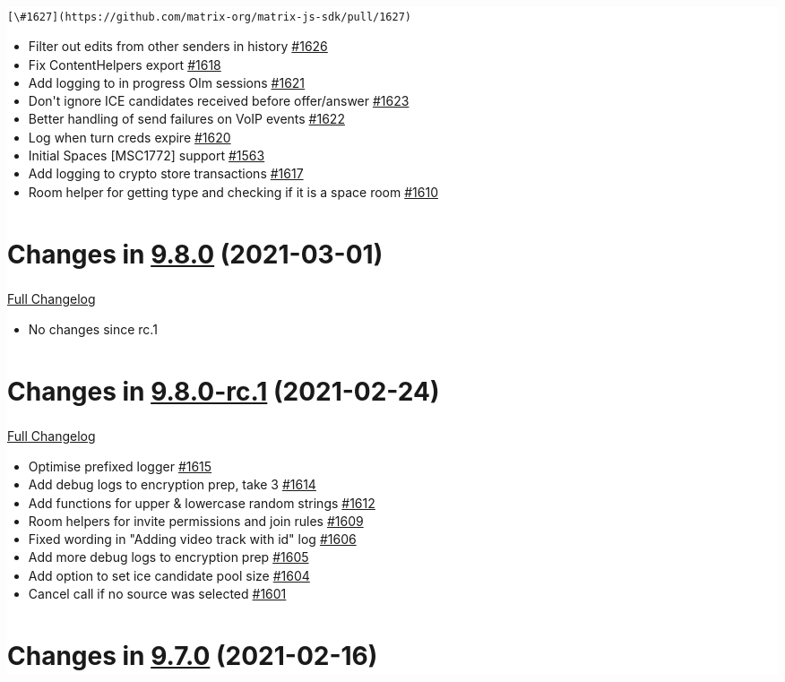     [\#1627](https://github.com/matrix-org/matrix-js-sdk/pull/1627)
-   Filter out edits from other senders in history
    [\#1626](https://github.com/matrix-org/matrix-js-sdk/pull/1626)
-   Fix ContentHelpers export
    [\#1618](https://github.com/matrix-org/matrix-js-sdk/pull/1618)
-   Add logging to in progress Olm sessions
    [\#1621](https://github.com/matrix-org/matrix-js-sdk/pull/1621)
-   Don't ignore ICE candidates received before offer/answer
    [\#1623](https://github.com/matrix-org/matrix-js-sdk/pull/1623)
-   Better handling of send failures on VoIP events
    [\#1622](https://github.com/matrix-org/matrix-js-sdk/pull/1622)
-   Log when turn creds expire
    [\#1620](https://github.com/matrix-org/matrix-js-sdk/pull/1620)
-   Initial Spaces [MSC1772] support
    [\#1563](https://github.com/matrix-org/matrix-js-sdk/pull/1563)
-   Add logging to crypto store transactions
    [\#1617](https://github.com/matrix-org/matrix-js-sdk/pull/1617)
-   Room helper for getting type and checking if it is a space room
    [\#1610](https://github.com/matrix-org/matrix-js-sdk/pull/1610)

# Changes in [9.8.0](https://github.com/matrix-org/matrix-js-sdk/releases/tag/v9.8.0) (2021-03-01)

[Full Changelog](https://github.com/matrix-org/matrix-js-sdk/compare/v9.8.0-rc.1...v9.8.0)

-   No changes since rc.1

# Changes in [9.8.0-rc.1](https://github.com/matrix-org/matrix-js-sdk/releases/tag/v9.8.0-rc.1) (2021-02-24)

[Full Changelog](https://github.com/matrix-org/matrix-js-sdk/compare/v9.7.0...v9.8.0-rc.1)

-   Optimise prefixed logger
    [\#1615](https://github.com/matrix-org/matrix-js-sdk/pull/1615)
-   Add debug logs to encryption prep, take 3
    [\#1614](https://github.com/matrix-org/matrix-js-sdk/pull/1614)
-   Add functions for upper & lowercase random strings
    [\#1612](https://github.com/matrix-org/matrix-js-sdk/pull/1612)
-   Room helpers for invite permissions and join rules
    [\#1609](https://github.com/matrix-org/matrix-js-sdk/pull/1609)
-   Fixed wording in "Adding video track with id" log
    [\#1606](https://github.com/matrix-org/matrix-js-sdk/pull/1606)
-   Add more debug logs to encryption prep
    [\#1605](https://github.com/matrix-org/matrix-js-sdk/pull/1605)
-   Add option to set ice candidate pool size
    [\#1604](https://github.com/matrix-org/matrix-js-sdk/pull/1604)
-   Cancel call if no source was selected
    [\#1601](https://github.com/matrix-org/matrix-js-sdk/pull/1601)

# Changes in [9.7.0](https://github.com/matrix-org/matrix-js-sdk/releases/tag/v9.7.0) (2021-02-16)
